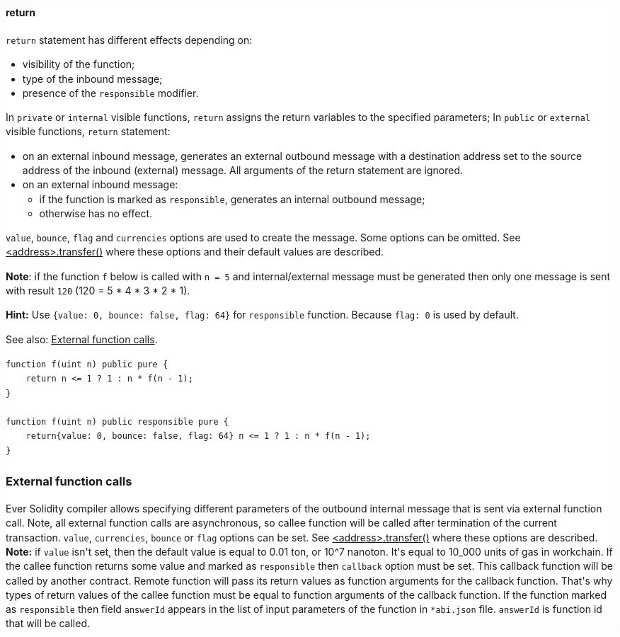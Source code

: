 #### return

`return` statement has different effects depending on:

* visibility of the function;
* type of the inbound message;
* presence of the `responsible` modifier.

In `private` or `internal` visible functions, `return` assigns the return variables to the specified parameters;
In `public` or `external` visible functions, `return` statement:

* on an external inbound message, generates an external outbound message with a destination address set to
the source address of the inbound (external) message. All arguments of the return statement are ignored.
* on an external inbound message:
  * if the function is marked as `responsible`, generates an internal outbound message;
  * otherwise has no effect.

`value`, `bounce`, `flag` and `currencies` options are used to create the message. Some options can
be omitted. See [\<address\>.transfer()](#addresstransfer) where these options and their default
values are described.

**Note**: if the function `f` below is called with `n = 5` and internal/external message must be
generated then only one message is sent with result `120` (120 = 5 * 4 * 3 * 2 * 1).

**Hint:** Use `{value: 0, bounce: false, flag: 64}` for `responsible` function.
Because `flag: 0` is used by default.

See also: [External function calls](#external-function-calls).

```TVMSolidity
function f(uint n) public pure {
    return n <= 1 ? 1 : n * f(n - 1);
}

function f(uint n) public responsible pure {
    return{value: 0, bounce: false, flag: 64} n <= 1 ? 1 : n * f(n - 1);
}
```

### External function calls

Ever Solidity compiler allows specifying different parameters of the outbound internal message that
is sent via external function call. Note, all external function calls are asynchronous, so
callee function will be called after termination of the current transaction.
`value`, `currencies`, `bounce` or `flag` options can be set. See [\<address\>.transfer()](#addresstransfer)
where these options are described.
**Note:** if `value` isn't set, then the default value is equal to 0.01 ton, or 10^7 nanoton. It's equal
to 10_000 units of gas in workchain.
If the callee function returns some value and marked as `responsible` then `callback` option must be set.
This callback function will be called by another contract. Remote function will pass its return
values as function arguments for the callback function. That's why types of return values of the
callee function must be equal to function arguments of the callback function.
If the function marked as `responsible` then field `answerId` appears in the list of input parameters of the
function in `*abi.json` file. `answerId` is function id that will be called.
